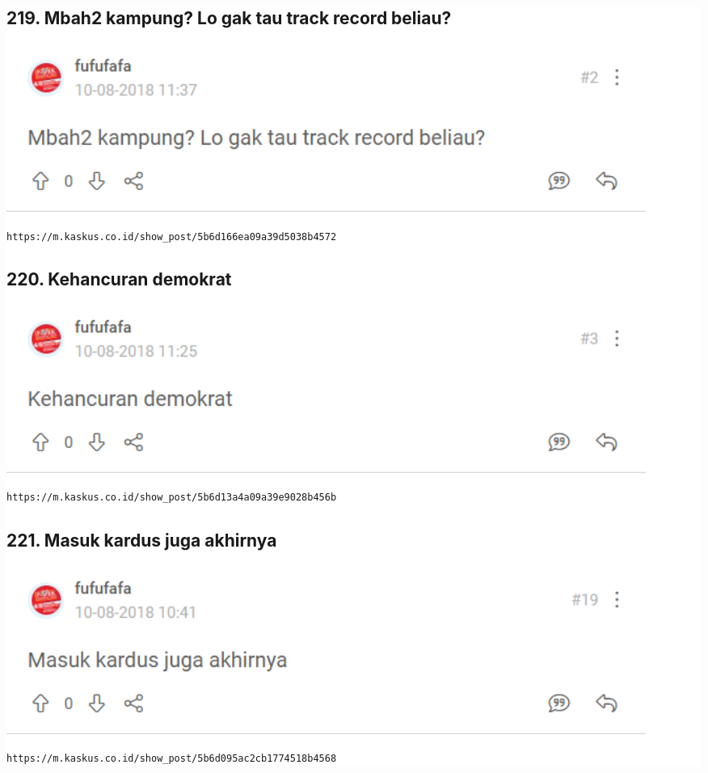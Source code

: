 ## 219. Mbah2 kampung? Lo gak tau track record beliau?
![219](img/219.png)

```
https://m.kaskus.co.id/show_post/5b6d166ea09a39d5038b4572
```

## 220. Kehancuran demokrat
![220](img/220.png)

```
https://m.kaskus.co.id/show_post/5b6d13a4a09a39e9028b456b
```

## 221. Masuk kardus juga akhirnya
![221](img/221.png)

```
https://m.kaskus.co.id/show_post/5b6d095ac2cb1774518b4568
```
